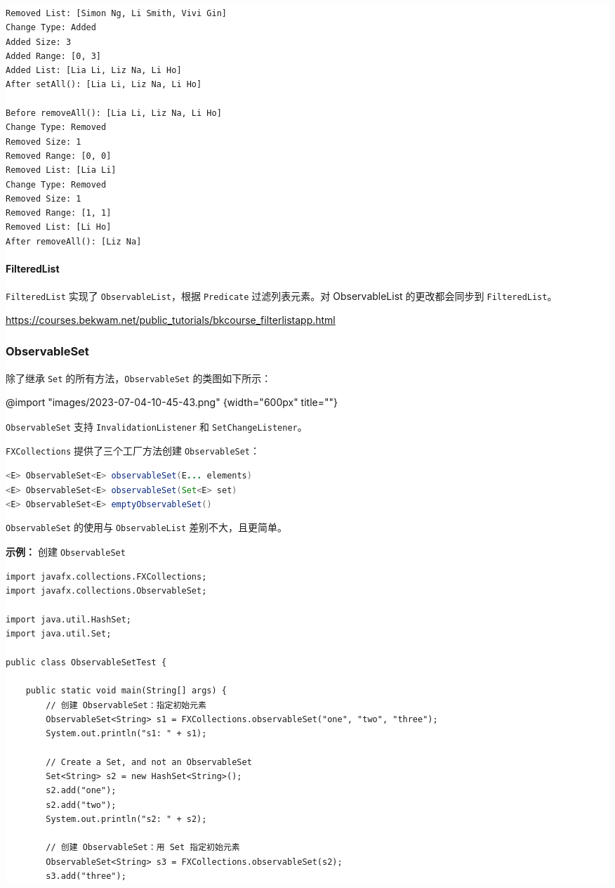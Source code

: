 ```
Removed List: [Simon Ng, Li Smith, Vivi Gin]
Change Type: Added
Added Size: 3
Added Range: [0, 3]
Added List: [Lia Li, Liz Na, Li Ho]
After setAll(): [Lia Li, Liz Na, Li Ho]

Before removeAll(): [Lia Li, Liz Na, Li Ho]
Change Type: Removed
Removed Size: 1
Removed Range: [0, 0]
Removed List: [Lia Li]
Change Type: Removed
Removed Size: 1
Removed Range: [1, 1]
Removed List: [Li Ho]
After removeAll(): [Liz Na]
```

#### FilteredList

`FilteredList` 实现了 `ObservableList`，根据 `Predicate` 过滤列表元素。对 ObservableList 的更改都会同步到 `FilteredList`。

https://courses.bekwam.net/public_tutorials/bkcourse_filterlistapp.html

### ObservableSet

除了继承 `Set` 的所有方法，`ObservableSet` 的类图如下所示：

@import "images/2023-07-04-10-45-43.png" {width="600px" title=""}

`ObservableSet` 支持 `InvalidationListener` 和 `SetChangeListener`。

`FXCollections` 提供了三个工厂方法创建  `ObservableSet`：

```java
<E> ObservableSet<E> observableSet(E... elements)
<E> ObservableSet<E> observableSet(Set<E> set)
<E> ObservableSet<E> emptyObservableSet()
```

`ObservableSet` 的使用与 `ObservableList` 差别不大，且更简单。

**示例：** 创建 `ObservableSet`

```java{.line-numbers}
import javafx.collections.FXCollections;
import javafx.collections.ObservableSet;

import java.util.HashSet;
import java.util.Set;

public class ObservableSetTest {

    public static void main(String[] args) {
        // 创建 ObservableSet：指定初始元素
        ObservableSet<String> s1 = FXCollections.observableSet("one", "two", "three");
        System.out.println("s1: " + s1);

        // Create a Set, and not an ObservableSet
        Set<String> s2 = new HashSet<String>();
        s2.add("one");
        s2.add("two");
        System.out.println("s2: " + s2);

        // 创建 ObservableSet：用 Set 指定初始元素
        ObservableSet<String> s3 = FXCollections.observableSet(s2);
        s3.add("three");
```